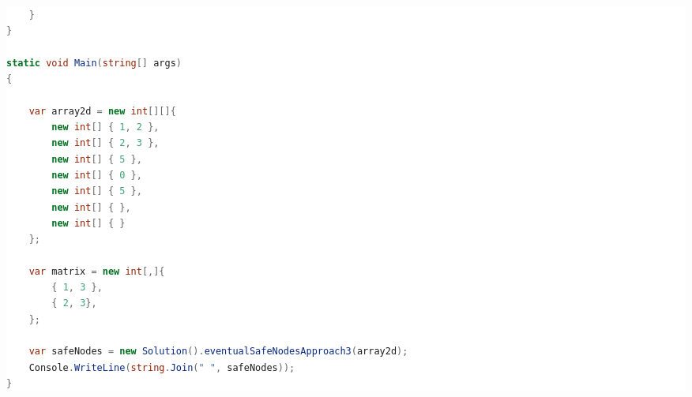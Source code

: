 ```c#
	}
}

static void Main(string[] args)
{

	var array2d = new int[][]{
		new int[] { 1, 2 },
		new int[] { 2, 3 },
		new int[] { 5 },
		new int[] { 0 },
		new int[] { 5 },
		new int[] { },
		new int[] { }
	};

	var matrix = new int[,]{
		{ 1, 3 },
		{ 2, 3},
	};

	var safeNodes = new Solution().eventualSafeNodesApproach3(array2d);
	Console.WriteLine(string.Join(" ", safeNodes));
}
```
